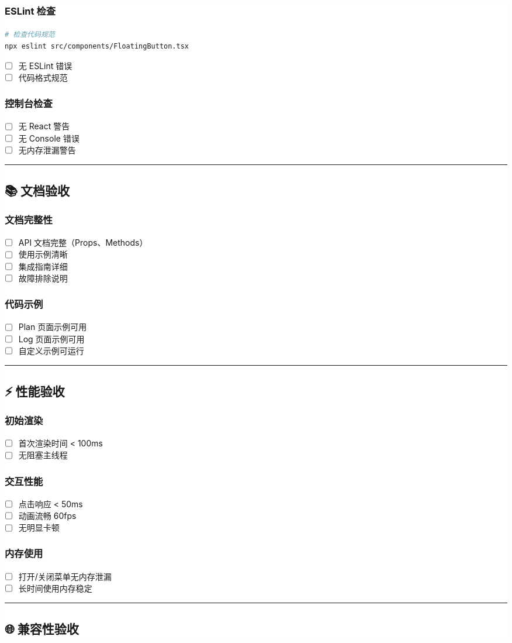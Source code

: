 ### ESLint 检查
```bash
# 检查代码规范
npx eslint src/components/FloatingButton.tsx
```
- [ ] 无 ESLint 错误
- [ ] 代码格式规范

### 控制台检查
- [ ] 无 React 警告
- [ ] 无 Console 错误
- [ ] 无内存泄漏警告

---

## 📚 文档验收

### 文档完整性
- [ ] API 文档完整（Props、Methods）
- [ ] 使用示例清晰
- [ ] 集成指南详细
- [ ] 故障排除说明

### 代码示例
- [ ] Plan 页面示例可用
- [ ] Log 页面示例可用
- [ ] 自定义示例可运行

---

## ⚡ 性能验收

### 初始渲染
- [ ] 首次渲染时间 < 100ms
- [ ] 无阻塞主线程

### 交互性能
- [ ] 点击响应 < 50ms
- [ ] 动画流畅 60fps
- [ ] 无明显卡顿

### 内存使用
- [ ] 打开/关闭菜单无内存泄漏
- [ ] 长时间使用内存稳定

---

## 🌐 兼容性验收

